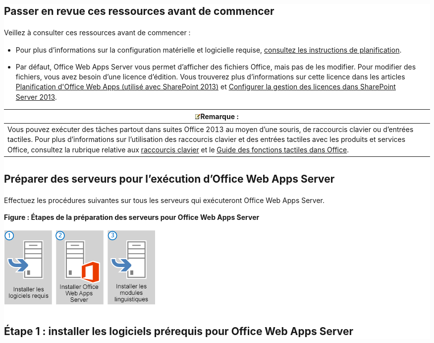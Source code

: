 ## Passer en revue ces ressources avant de commencer

Veillez à consulter ces ressources avant de commencer :

  - Pour plus d’informations sur la configuration matérielle et logicielle requise, [consultez les instructions de planification](plan-office-web-apps-server.md).

  - Par défaut, Office Web Apps Server vous permet d’afficher des fichiers Office, mais pas de les modifier. Pour modifier des fichiers, vous avez besoin d’une licence d’édition. Vous trouverez plus d’informations sur cette licence dans les articles [Planification d'Office Web Apps (utilisé avec SharePoint 2013)](plan-office-web-apps-used-with-sharepoint-2013.md) et [Configurer la gestion des licences dans SharePoint Server 2013](https://technet.microsoft.com/fr-fr/library/jj219627\(v=office.15\)).

<table>
<thead>
<tr class="header">
<th><img src="images/JJ219459.note(Office.15).gif" title="Remarque" alt="Remarque" /><strong>Remarque :</strong></th>
</tr>
</thead>
<tbody>
<tr class="odd">
<td>Vous pouvez exécuter des tâches partout dans suites Office 2013 au moyen d’une souris, de raccourcis clavier ou d’entrées tactiles. Pour plus d’informations sur l’utilisation des raccourcis clavier et des entrées tactiles avec les produits et services Office, consultez la rubrique relative aux <a href="https://go.microsoft.com/fwlink/p/?linkid=249150">raccourcis clavier</a> et le <a href="https://go.microsoft.com/fwlink/p/?linkid=253163">Guide des fonctions tactiles dans Office</a>.</td>
</tr>
</tbody>
</table>


## Préparer des serveurs pour l’exécution d’Office Web Apps Server

Effectuez les procédures suivantes sur tous les serveurs qui exécuteront Office Web Apps Server.

**Figure : Étapes de la préparation des serveurs pour Office Web Apps Server**

![Les trois étapes principales pour la préparation des serveurs pour Office Web Apps Server.](images/JJ219455.af2a4690-4f8b-42c3-aab5-f7066bc0a936(Office.15).gif "Les trois étapes principales pour la préparation des serveurs pour Office Web Apps Server.") 

## Étape 1 : installer les logiciels prérequis pour Office Web Apps Server
